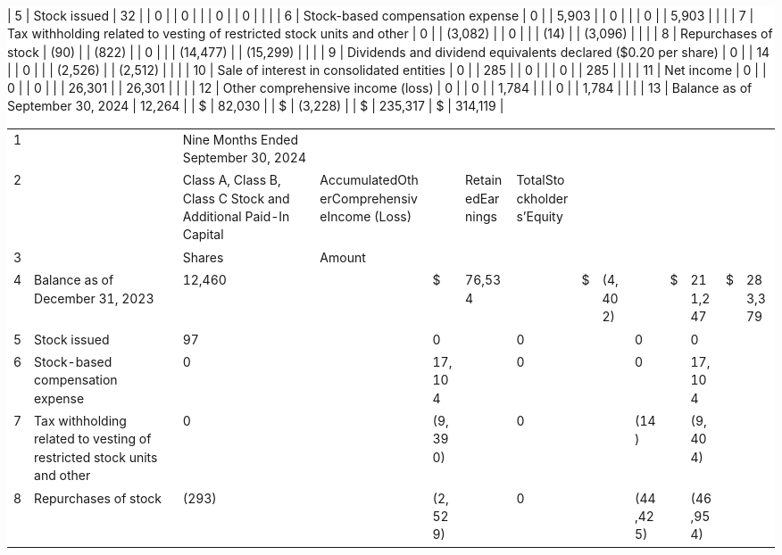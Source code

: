 |  5 | Stock issued                                                           | 32                                                             |                                            | 0       |                  | 0                        |    |         | 0        |    | 0        |    |         |
|  6 | Stock-based compensation expense                                       | 0                                                              |                                            | 5,903   |                  | 0                        |    |         | 0        |    | 5,903    |    |         |
|  7 | Tax withholding related to vesting of restricted stock units and other | 0                                                              |                                            | (3,082) |                  | 0                        |    |         | (14)     |    | (3,096)  |    |         |
|  8 | Repurchases of stock                                                   | (90)                                                           |                                            | (822)   |                  | 0                        |    |         | (14,477) |    | (15,299) |    |         |
|  9 | Dividends and dividend equivalents declared ($0.20 per share)          | 0                                                              |                                            | 14      |                  | 0                        |    |         | (2,526)  |    | (2,512)  |    |         |
| 10 | Sale of interest in consolidated entities                              | 0                                                              |                                            | 285     |                  | 0                        |    |         | 0        |    | 285      |    |         |
| 11 | Net income                                                             | 0                                                              |                                            | 0       |                  | 0                        |    |         | 26,301   |    | 26,301   |    |         |
| 12 | Other comprehensive income (loss)                                      | 0                                                              |                                            | 0       |                  | 1,784                    |    |         | 0        |    | 1,784    |    |         |
| 13 | Balance as of September 30, 2024                                       | 12,264                                                         |                                            | $       | 82,030           |                          | $  | (3,228) |          | $  | 235,317  | $  | 314,119 |


|    |                                                                        |                                                                |                                            |         |                  |                          |    |         |          |    |          |    |         |
|---:|:-----------------------------------------------------------------------|:---------------------------------------------------------------|:-------------------------------------------|:--------|:-----------------|:-------------------------|:---|:--------|:---------|:---|:---------|:---|:--------|
|  1 |                                                                        | Nine Months Ended September 30, 2024                           |                                            |         |                  |                          |    |         |          |    |          |    |         |
|  2 |                                                                        | Class A, Class B, Class C Stock and Additional Paid-In Capital | AccumulatedOtherComprehensiveIncome (Loss) |         | RetainedEarnings | TotalStockholders’Equity |    |         |          |    |          |    |         |
|  3 |                                                                        | Shares                                                         | Amount                                     |         |                  |                          |    |         |          |    |          |    |         |
|  4 | Balance as of December 31, 2023                                        | 12,460                                                         |                                            | $       | 76,534           |                          | $  | (4,402) |          | $  | 211,247  | $  | 283,379 |
|  5 | Stock issued                                                           | 97                                                             |                                            | 0       |                  | 0                        |    |         | 0        |    | 0        |    |         |
|  6 | Stock-based compensation expense                                       | 0                                                              |                                            | 17,104  |                  | 0                        |    |         | 0        |    | 17,104   |    |         |
|  7 | Tax withholding related to vesting of restricted stock units and other | 0                                                              |                                            | (9,390) |                  | 0                        |    |         | (14)     |    | (9,404)  |    |         |
|  8 | Repurchases of stock                                                   | (293)                                                          |                                            | (2,529) |                  | 0                        |    |         | (44,425) |    | (46,954) |    |         |